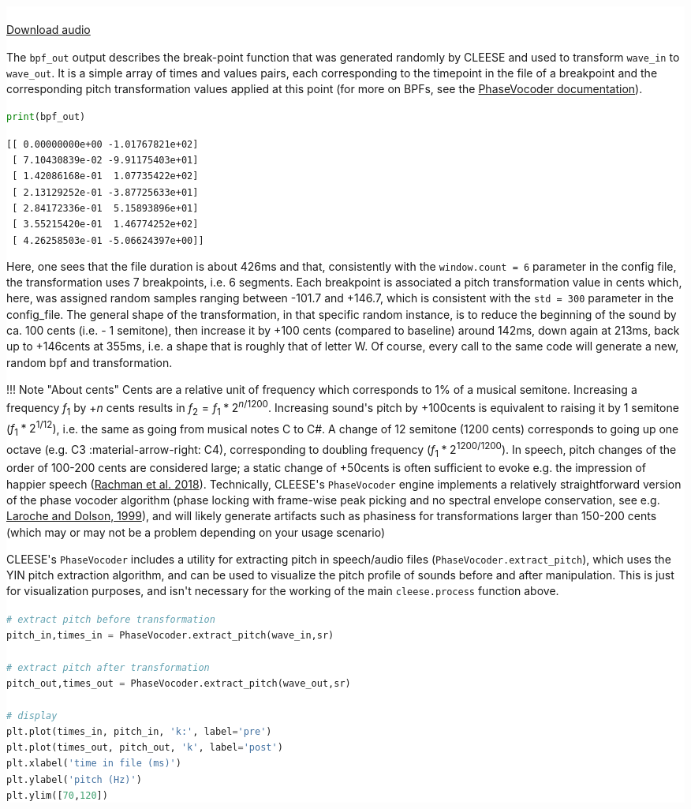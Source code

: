 <audio controls src="../sounds/male_vraiment_flattened_transformed.wav"></audio><br>
<a href="../sounds/male_vraiment_flattened_transformed.wav"> Download audio </a>

The `bpf_out` output describes the break-point function that was generated randomly by CLEESE and used to transform `wave_in` to `wave_out`. It is a simple array of times and values pairs, each corresponding to the timepoint in the file of a breakpoint and the corresponding pitch transformation values applied at this point (for more on BPFs, see the [PhaseVocoder documentation](../../api/phase-vocoder/#bpfs)).  

```py 
print(bpf_out)
```
```txt
[[ 0.00000000e+00 -1.01767821e+02]
 [ 7.10430839e-02 -9.91175403e+01]
 [ 1.42086168e-01  1.07735422e+02]
 [ 2.13129252e-01 -3.87725633e+01]
 [ 2.84172336e-01  5.15893896e+01]
 [ 3.55215420e-01  1.46774252e+02]
 [ 4.26258503e-01 -5.06624397e+00]]
```
Here, one sees that the file duration is about 426ms and that, consistently with the `window.count = 6` parameter in the config file, the transformation uses 7 breakpoints, i.e. 6 segments. Each breakpoint is associated a pitch transformation value in cents which, here, was assigned random samples ranging between -101.7 and +146.7, which is consistent with the `std = 300` parameter in the config_file. The general shape of the transformation, in that specific random instance, is to reduce the beginning of the sound by ca. 100 cents (i.e. - 1 semitone), then increase it by +100 cents (compared to baseline) around 142ms, down again at 213ms, back up to +146cents at 355ms, i.e. a shape that is roughly that of letter W. Of course, every call to the same code will generate a new, random bpf and transformation. 

!!! Note "About cents"
    Cents are a relative unit of frequency which corresponds to 1% of a musical semitone. Increasing a frequency $f_1$ by $+n$ cents results in $f_2 = f_1 * 2^{n/1200}$. Increasing sound's pitch by +100cents is equivalent to raising it by 1 semitone ($f_1*2^{1/12})$, i.e. the same as going from musical notes C to C#. A change of 12 semitone (1200 cents) corresponds to going up one octave (e.g. C3 :material-arrow-right: C4), corresponding to doubling frequency ($f_1 * 2^{1200/1200}$). In speech, pitch changes of the order of 100-200 cents are considered large; a static change of +50cents is often sufficient to evoke e.g. the impression of happier speech ([Rachman et al. 2018](https://link.springer.com/article/10.3758/s13428-017-0873-y)). Technically, CLEESE's `PhaseVocoder` engine implements a relatively straightforward version of the phase vocoder algorithm (phase locking with frame-wise peak picking and no spectral envelope conservation, see e.g. [Laroche and Dolson, 1999](https://ieeexplore.ieee.org/abstract/document/759041)), and will likely generate artifacts such as phasiness for transformations larger than 150-200 cents (which may or may not be a problem depending on your usage scenario) 


CLEESE's `PhaseVocoder` includes a utility for extracting pitch in speech/audio files (`PhaseVocoder.extract_pitch`), which uses the YIN pitch extraction algorithm, and can be used to visualize the pitch profile of sounds before and after manipulation. This is just for visualization purposes, and isn't necessary for the working of the main `cleese.process` function above. 

``` py title="visualize pitch before/after"
# extract pitch before transformation
pitch_in,times_in = PhaseVocoder.extract_pitch(wave_in,sr)

# extract pitch after transformation
pitch_out,times_out = PhaseVocoder.extract_pitch(wave_out,sr)

# display 
plt.plot(times_in, pitch_in, 'k:', label='pre')
plt.plot(times_out, pitch_out, 'k', label='post')
plt.xlabel('time in file (ms)')
plt.ylabel('pitch (Hz)')
plt.ylim([70,120])
```
